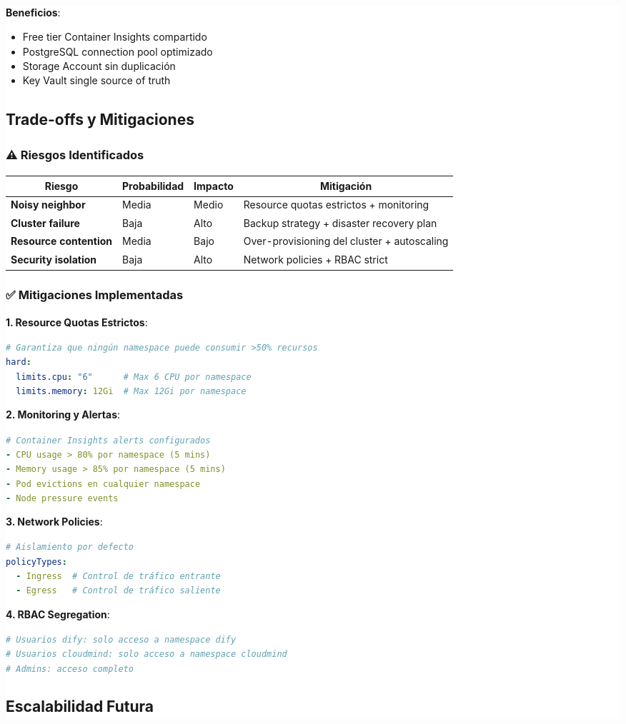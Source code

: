 **Beneficios**:
- Free tier Container Insights compartido
- PostgreSQL connection pool optimizado
- Storage Account sin duplicación
- Key Vault single source of truth

## Trade-offs y Mitigaciones

### ⚠️ Riesgos Identificados

| Riesgo | Probabilidad | Impacto | Mitigación |
|--------|--------------|---------|------------|
| **Noisy neighbor** | Media | Medio | Resource quotas estrictos + monitoring |
| **Cluster failure** | Baja | Alto | Backup strategy + disaster recovery plan |
| **Resource contention** | Media | Bajo | Over-provisioning del cluster + autoscaling |
| **Security isolation** | Baja | Alto | Network policies + RBAC strict |

### ✅ Mitigaciones Implementadas

**1. Resource Quotas Estrictos**:
```yaml
# Garantiza que ningún namespace puede consumir >50% recursos
hard:
  limits.cpu: "6"      # Max 6 CPU por namespace
  limits.memory: 12Gi  # Max 12Gi por namespace
```

**2. Monitoring y Alertas**:
```yaml
# Container Insights alerts configurados
- CPU usage > 80% por namespace (5 mins)
- Memory usage > 85% por namespace (5 mins)
- Pod evictions en cualquier namespace
- Node pressure events
```

**3. Network Policies**:
```yaml
# Aislamiento por defecto
policyTypes:
  - Ingress  # Control de tráfico entrante
  - Egress   # Control de tráfico saliente
```

**4. RBAC Segregation**:
```yaml
# Usuarios dify: solo acceso a namespace dify
# Usuarios cloudmind: solo acceso a namespace cloudmind
# Admins: acceso completo
```

## Escalabilidad Futura
